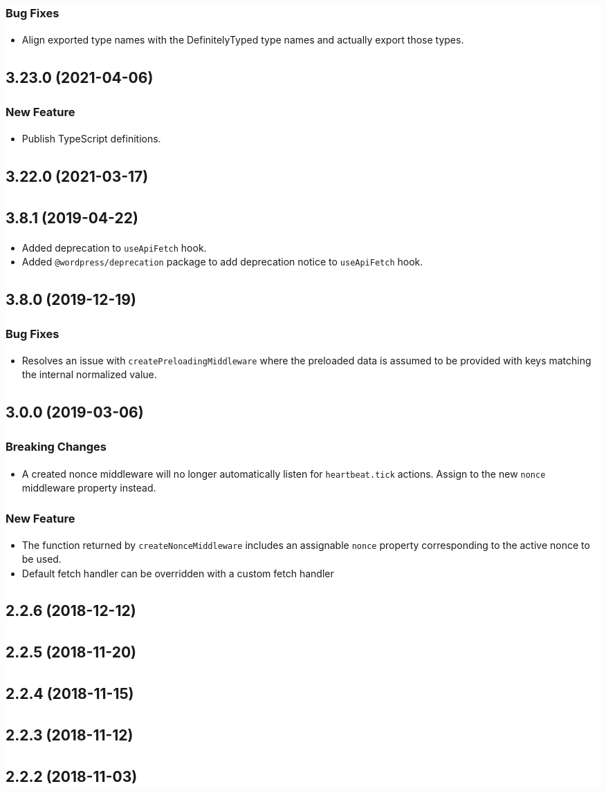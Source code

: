 ### Bug Fixes

-   Align exported type names with the DefinitelyTyped type names and actually export those types.

## 3.23.0 (2021-04-06)

### New Feature

-   Publish TypeScript definitions.

## 3.22.0 (2021-03-17)

## 3.8.1 (2019-04-22)

-   Added deprecation to `useApiFetch` hook.
-   Added `@wordpress/deprecation` package to add deprecation notice to `useApiFetch` hook.

## 3.8.0 (2019-12-19)

### Bug Fixes

-   Resolves an issue with `createPreloadingMiddleware` where the preloaded data is assumed to be provided with keys matching the internal normalized value.

## 3.0.0 (2019-03-06)

### Breaking Changes

-   A created nonce middleware will no longer automatically listen for `heartbeat.tick` actions. Assign to the new `nonce` middleware property instead.

### New Feature

-   The function returned by `createNonceMiddleware` includes an assignable `nonce` property corresponding to the active nonce to be used.
-   Default fetch handler can be overridden with a custom fetch handler

## 2.2.6 (2018-12-12)

## 2.2.5 (2018-11-20)

## 2.2.4 (2018-11-15)

## 2.2.3 (2018-11-12)

## 2.2.2 (2018-11-03)
